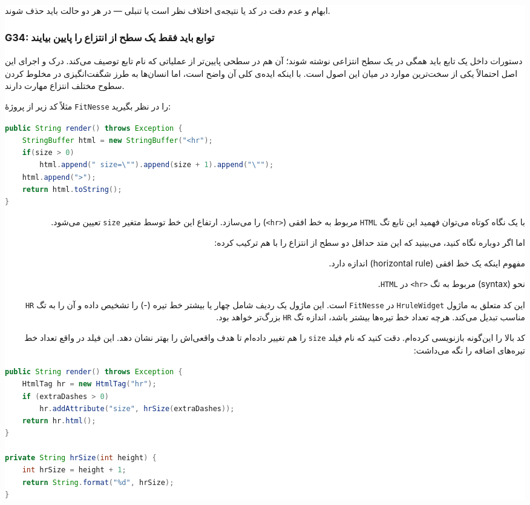 ابهام و عدم دقت در کد یا نتیجه‌ی اختلاف نظر است یا تنبلی — در هر دو حالت باید حذف شوند.

### G34: توابع باید فقط یک سطح از انتزاع را پایین بیایند

دستورات داخل یک تابع باید همگی در یک سطح انتزاعی نوشته شوند؛ آن هم در سطحی پایین‌تر از عملیاتی که نام تابع توصیف می‌کند.
درک و اجرای این اصل احتمالاً یکی از سخت‌ترین موارد در میان این اصول است. با اینکه ایده‌ی کلی آن واضح است، اما انسان‌ها به طرز شگفت‌انگیزی در مخلوط کردن سطوح مختلف انتزاع مهارت دارند.

مثلاً کد زیر از پروژهٔ `FitNesse` را در نظر بگیرید:

</div>

```java
public String render() throws Exception {
    StringBuffer html = new StringBuffer("<hr");
    if(size > 0)
        html.append(" size=\"").append(size + 1).append("\"");
    html.append(">");
    return html.toString();
}
```

<div dir="rtl">

با یک نگاه کوتاه می‌توان فهمید این تابع تگ `HTML` مربوط به خط افقی (`<hr>`) را می‌سازد. ارتفاع این خط توسط متغیر `size` تعیین می‌شود.

اما اگر دوباره نگاه کنید، می‌بینید که این متد حداقل دو سطح از انتزاع را با هم ترکیب کرده:

مفهوم اینکه یک خط افقی (horizontal rule) اندازه دارد.

نحو (syntax) مربوط به تگ `<hr>` در `HTML`.

این کد متعلق به ماژول `HruleWidget` در `FitNesse` است. این ماژول یک ردیف شامل چهار یا بیشتر خط تیره (-) را تشخیص داده و آن را به تگ `HR` مناسب تبدیل می‌کند. هرچه تعداد خط تیره‌ها بیشتر باشد، اندازه تگ `HR` بزرگ‌تر خواهد بود.

کد بالا را این‌گونه بازنویسی کرده‌ام. دقت کنید که نام فیلد `size` را هم تغییر داده‌ام تا هدف واقعی‌اش را بهتر نشان دهد. این فیلد در واقع تعداد خط تیره‌های اضافه را نگه می‌داشت:

</div>

```java
public String render() throws Exception {
    HtmlTag hr = new HtmlTag("hr");
    if (extraDashes > 0)
        hr.addAttribute("size", hrSize(extraDashes));
    return hr.html();
}

private String hrSize(int height) {
    int hrSize = height + 1;
    return String.format("%d", hrSize);
}
```

<div dir="rtl">
